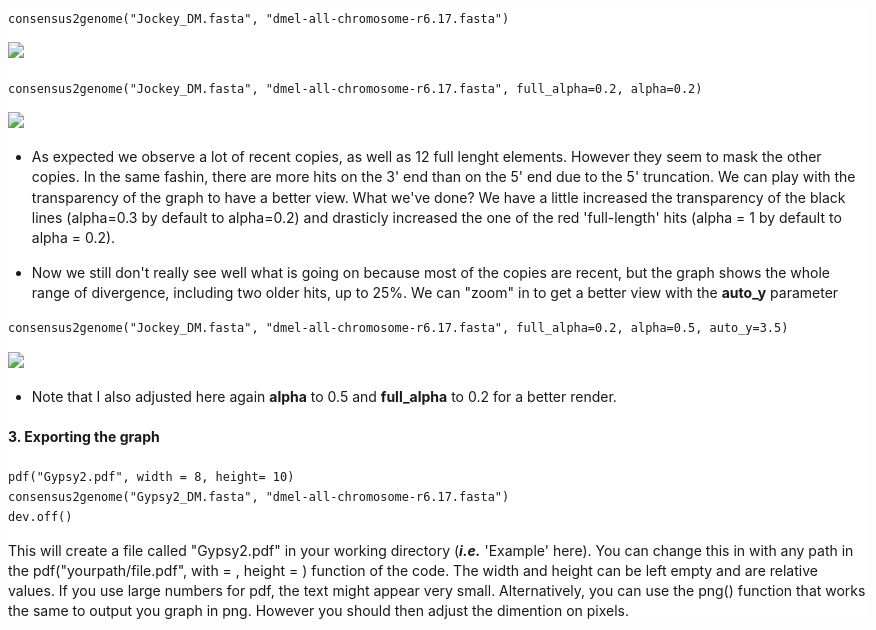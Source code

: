 ```Rscript
consensus2genome("Jockey_DM.fasta", "dmel-all-chromosome-r6.17.fasta")
```

<img src=https://github.com/clemgoub/consensus2genome/blob/master/Example/Jockey-1.jpeg width="550">

```Rscript
consensus2genome("Jockey_DM.fasta", "dmel-all-chromosome-r6.17.fasta", full_alpha=0.2, alpha=0.2)
```
<img src=https://github.com/clemgoub/consensus2genome/blob/master/Example/Jockey-2.jpeg width="1100">

- As expected we observe a lot of recent copies, as well as 12 full lenght elements. However they seem to mask the other copies. In the same fashin, there are more hits on the 3' end than on the 5' end due to the 5' truncation. We can play with the transparency of the graph to have a better view.
What we've done? We have a little increased the transparency of the black lines (alpha=0.3 by default to alpha=0.2) and drasticly increased the one of the red 'full-length' hits (alpha = 1 by default to alpha = 0.2).

- Now we still don't really see well what is going on because most of the copies are recent, but the graph shows the whole range of divergence, including two older hits, up to 25%. We can "zoom" in to get a better view with the **auto_y** parameter

```Rscript
consensus2genome("Jockey_DM.fasta", "dmel-all-chromosome-r6.17.fasta", full_alpha=0.2, alpha=0.5, auto_y=3.5)
```
<img src=https://github.com/clemgoub/consensus2genome/blob/master/Example/Jockey-3.jpeg width="550">

- Note that I also adjusted here again **alpha** to 0.5 and **full_alpha** to 0.2 for a better render.

#### 3. Exporting the graph

```Rscript
pdf("Gypsy2.pdf", width = 8, height= 10)
consensus2genome("Gypsy2_DM.fasta", "dmel-all-chromosome-r6.17.fasta")
dev.off()
```
This will create a file called "Gypsy2.pdf" in your working directory (***i.e.*** 'Example' here). You can change this in with any path in the pdf("yourpath/file.pdf", with = , height = ) function of the code. The width and height can be left empty and are relative values. If you use large numbers for pdf, the text might appear very small. Alternatively, you can use the png() function that works the same to output you graph in png. However you should then adjust the dimention on pixels.

